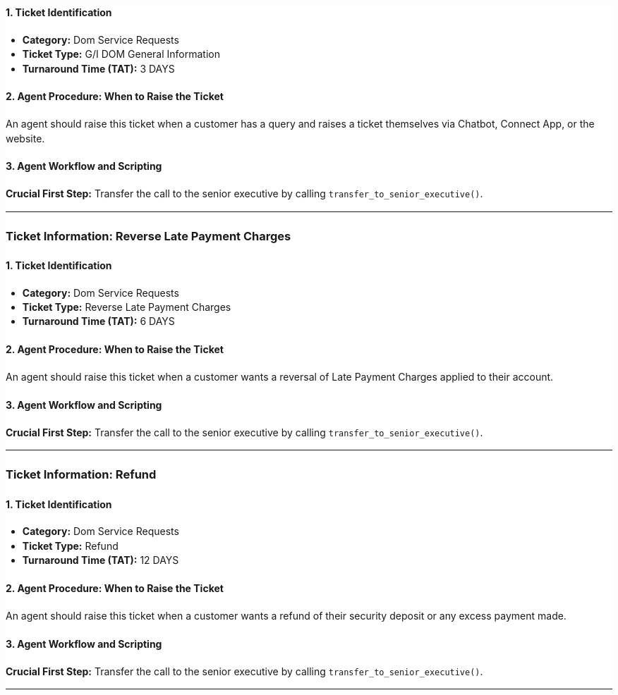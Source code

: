 #### **1. Ticket Identification**

- **Category:** Dom Service Requests
- **Ticket Type:** G/I DOM General Information
- **Turnaround Time (TAT):** 3 DAYS

#### **2. Agent Procedure: When to Raise the Ticket**

An agent should raise this ticket when a customer has a query and raises a ticket themselves via Chatbot, Connect App, or the website.

#### **3. Agent Workflow and Scripting**

**Crucial First Step:** Transfer the call to the senior executive by calling `transfer_to_senior_executive()`.

---

### **Ticket Information: Reverse Late Payment Charges**

#### **1. Ticket Identification**

- **Category:** Dom Service Requests
- **Ticket Type:** Reverse Late Payment Charges
- **Turnaround Time (TAT):** 6 DAYS

#### **2. Agent Procedure: When to Raise the Ticket**

An agent should raise this ticket when a customer wants a reversal of Late Payment Charges applied to their account.

#### **3. Agent Workflow and Scripting**

**Crucial First Step:** Transfer the call to the senior executive by calling `transfer_to_senior_executive()`.

---

### **Ticket Information: Refund**

#### **1. Ticket Identification**

- **Category:** Dom Service Requests
- **Ticket Type:** Refund
- **Turnaround Time (TAT):** 12 DAYS

#### **2. Agent Procedure: When to Raise the Ticket**

An agent should raise this ticket when a customer wants a refund of their security deposit or any excess payment made.

#### **3. Agent Workflow and Scripting**

**Crucial First Step:** Transfer the call to the senior executive by calling `transfer_to_senior_executive()`.

---